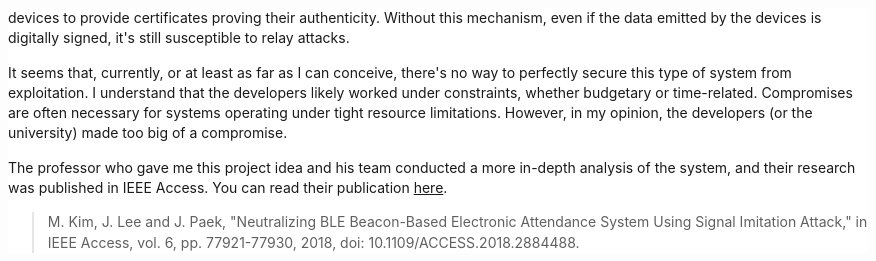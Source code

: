    devices to provide certificates proving their authenticity. Without this
   mechanism, even if the data emitted by the devices is digitally signed, it's
   still susceptible to relay attacks.

It seems that, currently, or at least as far as I can conceive, there's no way
to perfectly secure this type of system from exploitation. I understand that the
developers likely worked under constraints, whether budgetary or time-related.
Compromises are often necessary for systems operating under tight resource
limitations. However, in my opinion, the developers (or the university) made too
big of a compromise.

The professor who gave me this project idea and his team conducted a more
in-depth analysis of the system, and their research was published in IEEE
Access. You can read their publication
[here](https://ieeexplore.ieee.org/document/8555557).

> M. Kim, J. Lee and J. Paek, "Neutralizing BLE Beacon-Based Electronic
> Attendance System Using Signal Imitation Attack," in IEEE Access, vol. 6, pp.
> 77921-77930, 2018, doi: 10.1109/ACCESS.2018.2884488.
